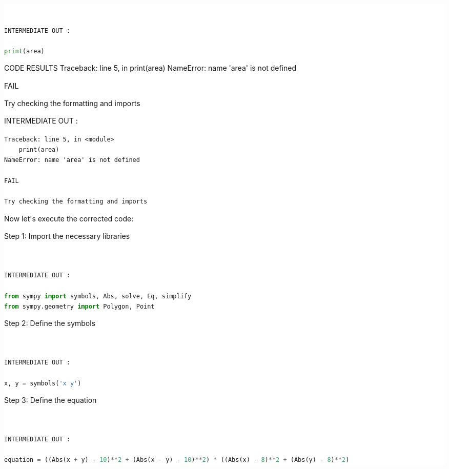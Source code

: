```python


INTERMEDIATE OUT :

print(area)
```

CODE RESULTS Traceback: line 5, in <module>
    print(area)
NameError: name 'area' is not defined

FAIL

Try checking the formatting and imports

INTERMEDIATE OUT :
```output
Traceback: line 5, in <module>
    print(area)
NameError: name 'area' is not defined

FAIL

Try checking the formatting and imports
```
Now let's execute the corrected code:

Step 1: Import the necessary libraries

```python


INTERMEDIATE OUT :

from sympy import symbols, Abs, solve, Eq, simplify
from sympy.geometry import Polygon, Point
```

Step 2: Define the symbols

```python


INTERMEDIATE OUT :

x, y = symbols('x y')
```

Step 3: Define the equation

```python


INTERMEDIATE OUT :

equation = ((Abs(x + y) - 10)**2 + (Abs(x - y) - 10)**2) * ((Abs(x) - 8)**2 + (Abs(y) - 8)**2)
```
